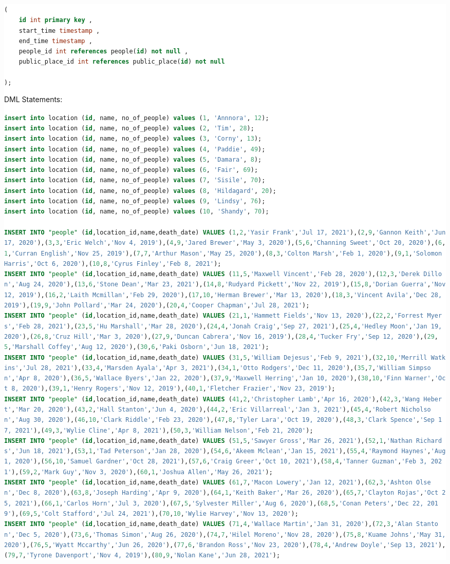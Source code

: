 ```sql
(
	id int primary key , 
	start_time timestamp ,
	end_time timestamp ,
	people_id int references people(id) not null ,
	public_place_id int references public_place(id) not null
	
);
```
DML Statements:
```sql
insert into location (id, name, no_of_people) values (1, 'Annnora', 12);
insert into location (id, name, no_of_people) values (2, 'Tim', 28);
insert into location (id, name, no_of_people) values (3, 'Corny', 13);
insert into location (id, name, no_of_people) values (4, 'Paddie', 49);
insert into location (id, name, no_of_people) values (5, 'Damara', 8);
insert into location (id, name, no_of_people) values (6, 'Fair', 69);
insert into location (id, name, no_of_people) values (7, 'Sisile', 70);
insert into location (id, name, no_of_people) values (8, 'Hildagard', 20);
insert into location (id, name, no_of_people) values (9, 'Lindsy', 76);
insert into location (id, name, no_of_people) values (10, 'Shandy', 70);

INSERT INTO "people" (id,location_id,name,death_date) VALUES (1,2,'Yasir Frank','Jul 17, 2021'),(2,9,'Gannon Keith','Jun 17, 2020'),(3,3,'Eric Welch','Nov 4, 2019'),(4,9,'Jared Brewer','May 3, 2020'),(5,6,'Channing Sweet','Oct 20, 2020'),(6,1,'Curran English','Nov 25, 2019'),(7,7,'Arthur Mason','May 25, 2020'),(8,3,'Colton Marsh','Feb 1, 2020'),(9,1,'Solomon Harris','Oct 6, 2020'),(10,8,'Cyrus Finley','Feb 8, 2021');
INSERT INTO "people" (id,location_id,name,death_date) VALUES (11,5,'Maxwell Vincent','Feb 28, 2020'),(12,3,'Derek Dillon','Aug 24, 2020'),(13,6,'Stone Dean','Mar 23, 2021'),(14,8,'Rudyard Pickett','Nov 22, 2019'),(15,8,'Dorian Guerra','Nov 12, 2019'),(16,2,'Laith Mcmillan','Feb 29, 2020'),(17,10,'Herman Brewer','Mar 13, 2020'),(18,3,'Vincent Avila','Dec 28, 2019'),(19,9,'John Pollard','Mar 24, 2020'),(20,4,'Cooper Chapman','Jul 28, 2021');
INSERT INTO "people" (id,location_id,name,death_date) VALUES (21,1,'Hammett Fields','Nov 13, 2020'),(22,2,'Forrest Myers','Feb 28, 2021'),(23,5,'Hu Marshall','Mar 28, 2020'),(24,4,'Jonah Craig','Sep 27, 2021'),(25,4,'Hedley Moon','Jan 19, 2020'),(26,8,'Cruz Hill','Mar 3, 2020'),(27,9,'Duncan Cabrera','Nov 16, 2019'),(28,4,'Tucker Fry','Sep 12, 2020'),(29,5,'Marshall Coffey','Aug 12, 2020'),(30,6,'Paki Osborn','Jun 18, 2021');
INSERT INTO "people" (id,location_id,name,death_date) VALUES (31,5,'William Dejesus','Feb 9, 2021'),(32,10,'Merrill Watkins','Jul 28, 2021'),(33,4,'Marsden Ayala','Apr 3, 2021'),(34,1,'Otto Rodgers','Dec 11, 2020'),(35,7,'William Simpson','Apr 8, 2020'),(36,5,'Wallace Byers','Jan 22, 2020'),(37,9,'Maxwell Herring','Jan 10, 2020'),(38,10,'Finn Warner','Oct 8, 2020'),(39,1,'Henry Rogers','Nov 12, 2019'),(40,1,'Fletcher Frazier','Nov 23, 2019');
INSERT INTO "people" (id,location_id,name,death_date) VALUES (41,2,'Christopher Lamb','Apr 16, 2020'),(42,3,'Wang Hebert','Mar 20, 2020'),(43,2,'Hall Stanton','Jun 4, 2020'),(44,2,'Eric Villarreal','Jan 3, 2021'),(45,4,'Robert Nicholson','Aug 30, 2020'),(46,10,'Clark Riddle','Feb 23, 2020'),(47,8,'Tyler Lara','Oct 19, 2020'),(48,3,'Clark Spence','Sep 17, 2021'),(49,3,'Wylie Cline','Apr 8, 2021'),(50,3,'William Nelson','Feb 21, 2020');
INSERT INTO "people" (id,location_id,name,death_date) VALUES (51,5,'Sawyer Gross','Mar 26, 2021'),(52,1,'Nathan Richards','Jun 18, 2021'),(53,1,'Tad Peterson','Jan 28, 2020'),(54,6,'Akeem Mclean','Jan 15, 2021'),(55,4,'Raymond Haynes','Aug 1, 2020'),(56,10,'Samuel Gardner','Oct 28, 2021'),(57,6,'Craig Greer','Oct 10, 2021'),(58,4,'Tanner Guzman','Feb 3, 2021'),(59,2,'Mark Guy','Nov 3, 2020'),(60,1,'Joshua Allen','May 26, 2021');
INSERT INTO "people" (id,location_id,name,death_date) VALUES (61,7,'Macon Lowery','Jan 12, 2021'),(62,3,'Ashton Olsen','Dec 8, 2020'),(63,8,'Joseph Harding','Apr 9, 2020'),(64,1,'Keith Baker','Mar 26, 2020'),(65,7,'Clayton Rojas','Oct 25, 2021'),(66,1,'Carlos Horn','Jul 3, 2020'),(67,5,'Sylvester Miller','Aug 6, 2020'),(68,5,'Conan Peters','Dec 22, 2019'),(69,5,'Colt Stafford','Jul 24, 2021'),(70,10,'Wylie Harvey','Nov 13, 2020');
INSERT INTO "people" (id,location_id,name,death_date) VALUES (71,4,'Wallace Martin','Jan 31, 2020'),(72,3,'Alan Stanton','Dec 5, 2020'),(73,6,'Thomas Simon','Aug 26, 2020'),(74,7,'Hilel Moreno','Nov 28, 2020'),(75,8,'Kuame Johns','May 31, 2020'),(76,5,'Wyatt Mccarthy','Jun 26, 2020'),(77,6,'Brandon Ross','Nov 23, 2020'),(78,4,'Andrew Doyle','Sep 13, 2021'),(79,7,'Tyrone Davenport','Nov 4, 2019'),(80,9,'Nolan Kane','Jun 28, 2021');
```